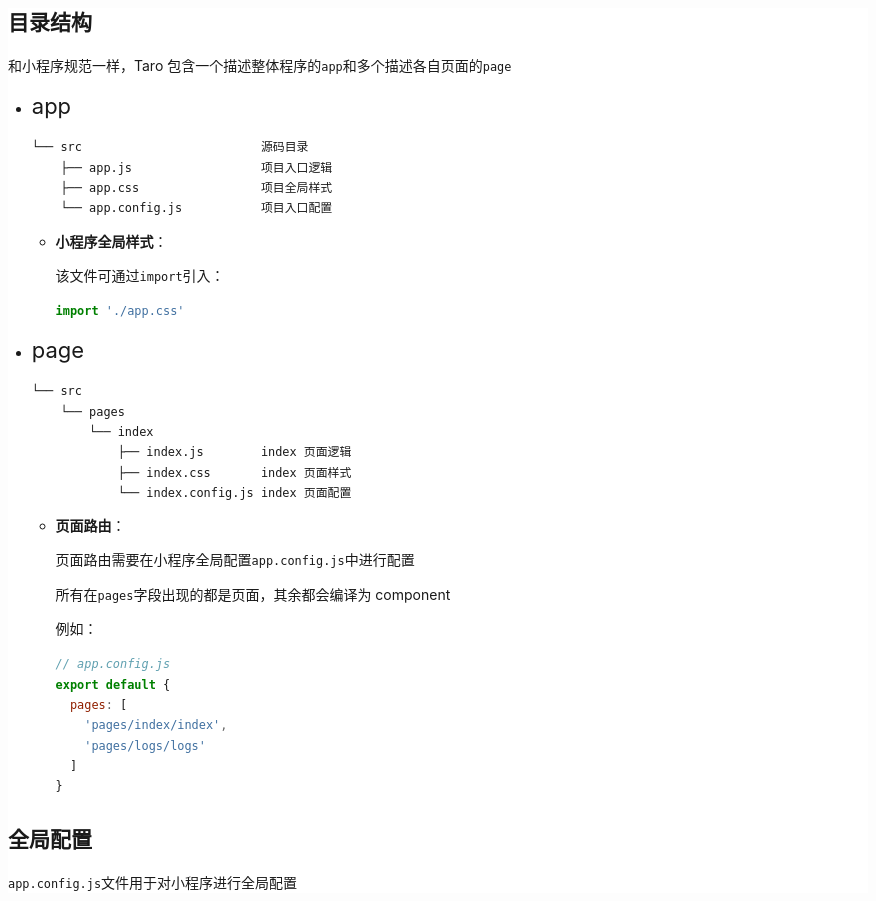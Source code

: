 ## 目录结构

和小程序规范一样，Taro 包含一个描述整体程序的`app`和多个描述各自页面的`page`



+ <span style="font-size:22px">app</span>

    ```
    └── src                         源码目录
        ├── app.js                  项目入口逻辑
        ├── app.css                 项目全局样式
        └── app.config.js           项目入口配置
    ```

    + **小程序全局样式**：

        该文件可通过`import`引入：

        ```jsx
        import './app.css'
        ```

+ <span style="font-size:22px">page</span>

    ```
    └── src                         
        └── pages                   
            └── index               
                ├── index.js        index 页面逻辑
                ├── index.css       index 页面样式
                └── index.config.js index 页面配置
    ```

    + **页面路由**：

        页面路由需要在小程序全局配置`app.config.js`中进行配置

        所有在`pages`字段出现的都是页面，其余都会编译为 component

        例如：
        
        ```jsx
        // app.config.js
        export default {
          pages: [
            'pages/index/index',
            'pages/logs/logs'
          ]
        }
        ```
        
        

## 全局配置

`app.config.js`文件用于对小程序进行全局配置
